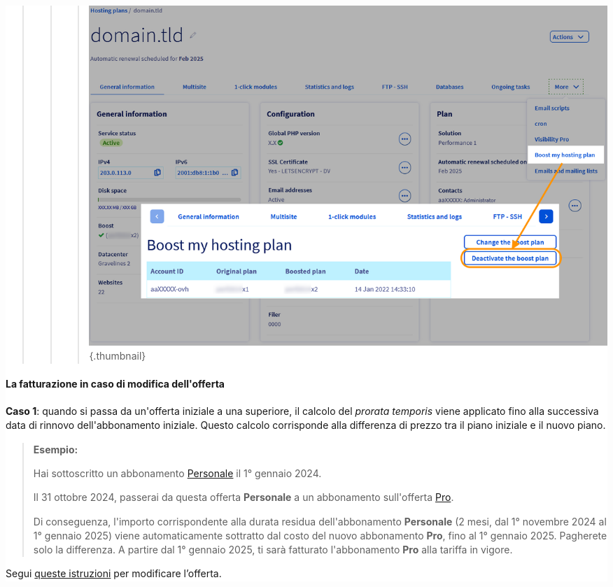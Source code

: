 >>>![boost](/pages/assets/screens/control_panel/product-selection/web-cloud/web-hosting/boost-my-hosting-plan/deactivate-the-boost-plan.png){.thumbnail}<br>

#### La fatturazione in caso di modifica dell'offerta <a name="billing"></a>

**Caso 1**: quando si passa da un'offerta iniziale a una superiore, il calcolo del *prorata temporis* viene applicato fino alla successiva data di rinnovo dell'abbonamento iniziale.
Questo calcolo corrisponde alla differenza di prezzo tra il piano iniziale e il nuovo piano.

> **Esempio:**<br>
>
> Hai sottoscritto un abbonamento [Personale](/links/web/hosting-personal-offer) il 1° gennaio 2024.
>
> Il 31 ottobre 2024, passerai da questa offerta **Personale** a un abbonamento sull'offerta [Pro](/links/web/hosting-professional-offer).<br>
>
> Di conseguenza, l'importo corrispondente alla durata residua dell'abbonamento **Personale** (2 mesi, dal 1° novembre 2024 al 1° gennaio 2025) viene automaticamente sottratto dal costo del nuovo abbonamento **Pro**, fino al 1° gennaio 2025. Pagherete solo la differenza.
> A partire dal 1° gennaio 2025, ti sarà fatturato l'abbonamento **Pro** alla tariffa in vigore.

Segui [queste istruzioni](#modify) per modificare l’offerta.
